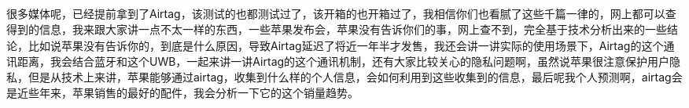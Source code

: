 ​	很多媒体呢，已经提前拿到了Airtag，该测试的也都测试过了，该开箱的也开箱过了，我相信你们也看腻了这些千篇一律的，网上都可以查得到的信息，我来跟大家讲一点不太一样的东西，一些苹果发布会，苹果没有告诉你们的事，网上查不到，完全基于技术分析出来的一些结论，比如说苹果没有告诉你的，到底是什么原因，导致Airtag延迟了将近一年半才发售，我还会讲一讲实际的使用场景下，Airtag的这个通讯距离，我会结合蓝牙和这个UWB，一起来讲一讲Airtag的这个通讯机制，还有大家比较关心的隐私问题啊，虽然说苹果很注意保护用户隐私，但是从技术上来讲，苹果能够通过airtag，收集到什么样的个人信息，会如何利用到这些收集到的信息，最后呢我个人预测啊，airtag会是近些年来，苹果销售的最好的配件，我会分析一下它的这个销量趋势。
